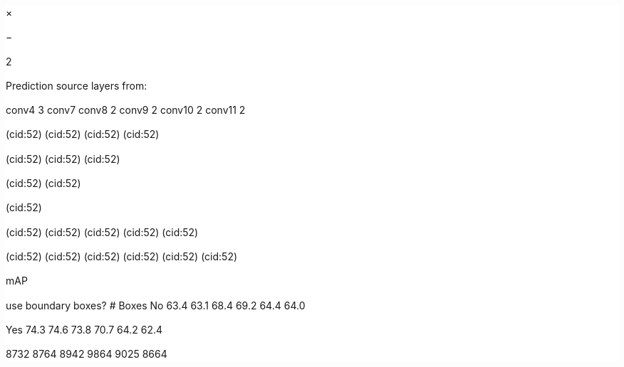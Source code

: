 ×

−

2

Prediction source layers from:

conv4 3 conv7 conv8 2 conv9 2 conv10 2 conv11 2

(cid:52)
(cid:52)
(cid:52)
(cid:52)

(cid:52)
(cid:52)
(cid:52)

(cid:52)
(cid:52)

(cid:52)

(cid:52)
(cid:52)
(cid:52)
(cid:52)
(cid:52)

(cid:52)
(cid:52)
(cid:52)
(cid:52)
(cid:52)
(cid:52)

mAP

use boundary boxes? # Boxes
No
63.4
63.1
68.4
69.2
64.4
64.0

Yes
74.3
74.6
73.8
70.7
64.2
62.4

8732
8764
8942
9864
9025
8664

